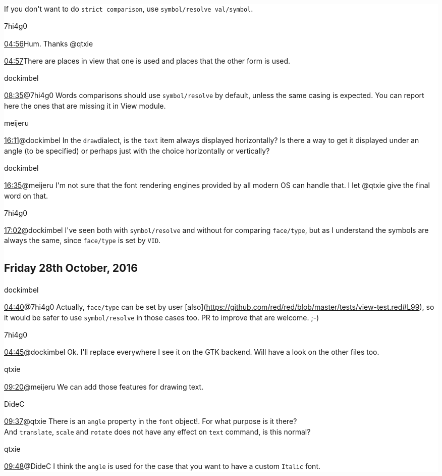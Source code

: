 If you don't want to do `strict comparison`, use `symbol/resolve val/symbol`.

7hi4g0

[04:56](#msg5811891b8ed1c0ff5c32737d)Hum. Thanks @qtxie

[04:57](#msg58118952806316005dc4f4c2)There are places in view that one is used and places that the other form is used.

dockimbel

[08:35](#msg5811bc36c3569a036e2387cb)@7hi4g0 Words comparisons should use `symbol/resolve` by default, unless the same casing is expected. You can report here the ones that are missing it in View module.

meijeru

[16:11](#msg581227447b15d16e55b575cc)@dockimbel In the `draw`dialect, is the `text` item always displayed horizontally? Is there a way to get it displayed under an angle (to be specified) or perhaps just with the choice horizontally or vertically?

dockimbel

[16:35](#msg58122cc6482c168b22c0a5bc)@meijeru I'm not sure that the font rendering engines provided by all modern OS can handle that. I let @qtxie give the final word on that.

7hi4g0

[17:02](#msg58123332482c168b22c0c664)@dockimbel I've seen both with `symbol/resolve` and without for comparing `face/type`, but as I understand the symbols are always the same, since `face/type` is set by `VID`.

## Friday 28th October, 2016

dockimbel

[04:40](#msg5812d6ab806316005dcab279)@7hi4g0 Actually, `face/type` can be set by user \[also](https://github.com/red/red/blob/master/tests/view-test.red#L99), so it would be safer to use `symbol/resolve` in those cases too. PR to improve that are welcome. ;-)

7hi4g0

[04:45](#msg5812d8005a1cfa016e5526f5)@dockimbel Ok. I'll replace everywhere I see it on the GTK backend. Will have a look on the other files too.

qtxie

[09:20](#msg58131855cff50e6c558f892a)@meijeru We can add those features for drawing text.

DideC

[09:37](#msg58131c74806316005dcbc55c)@qtxie There is an `angle` property in the `font` object!. For what purpose is it there?  
And `translate`, `scale` and `rotate` does not have any effect on `text` command, is this normal?

qtxie

[09:48](#msg58131ee5cff50e6c558f89f6)@DideC I think the `angle` is used for the case that you want to have a custom `Italic` font.

